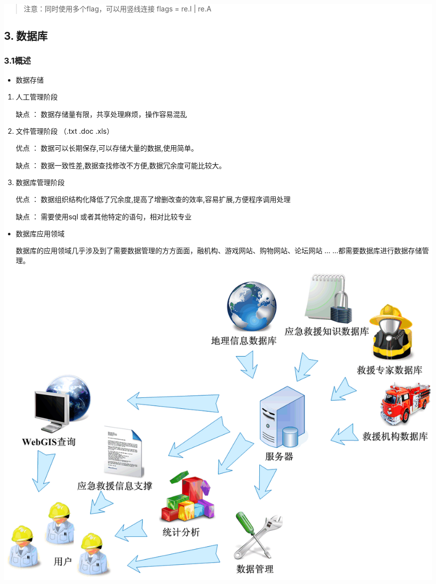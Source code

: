 >  注意：同时使用多个flag，可以用竖线连接   flags = re.I | re.A



## 3. 数据库



### 3.1概述

* 数据存储

1. 人工管理阶段

   缺点 ：  数据存储量有限，共享处理麻烦，操作容易混乱

2. 文件管理阶段 （.txt  .doc  .xls）
   
   优点 ：  数据可以长期保存,可以存储大量的数据,使用简单。

   缺点 ：  数据一致性差,数据查找修改不方便,数据冗余度可能比较大。

3. 数据库管理阶段

   优点 ： 数据组织结构化降低了冗余度,提高了增删改查的效率,容易扩展,方便程序调用处理

   缺点 ： 需要使用sql 或者其他特定的语句，相对比较专业



* 数据库应用领域

  数据库的应用领域几乎涉及到了需要数据管理的方方面面，融机构、游戏网站、购物网站、论坛网站 ... ...都需要数据库进行数据存储管理。 

![](./img/view.jpg)
